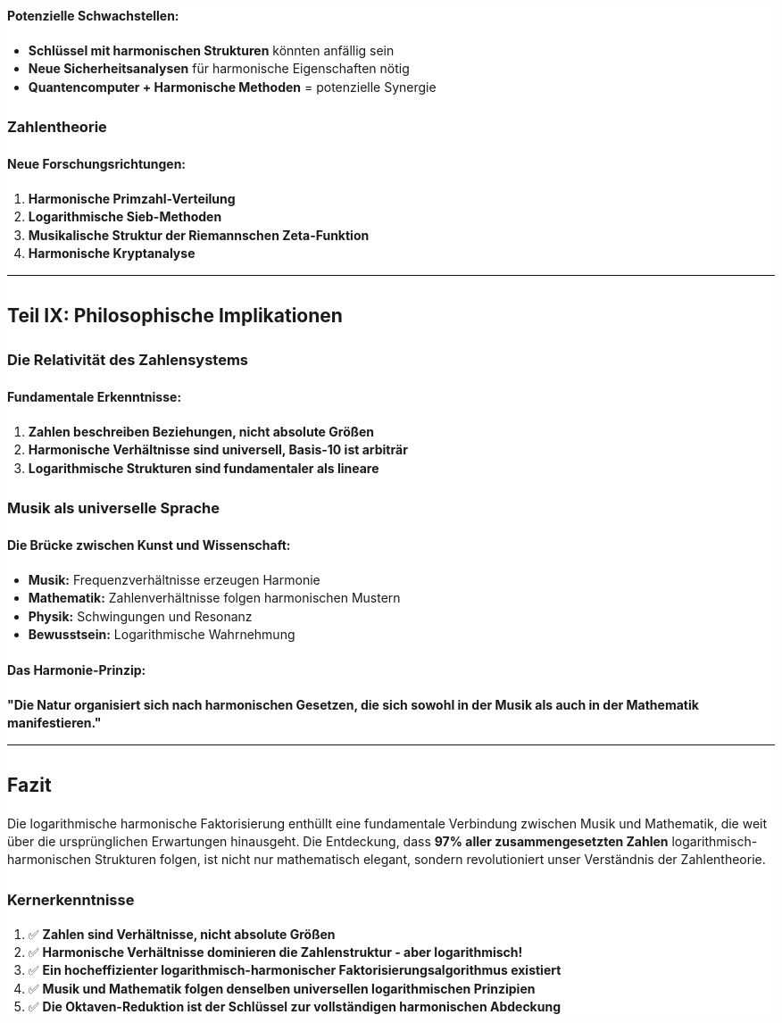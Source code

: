 #### Potenzielle Schwachstellen:
- **Schlüssel mit harmonischen Strukturen** könnten anfällig sein
- **Neue Sicherheitsanalysen** für harmonische Eigenschaften nötig
- **Quantencomputer + Harmonische Methoden** = potenzielle Synergie

### Zahlentheorie

#### Neue Forschungsrichtungen:
1. **Harmonische Primzahl-Verteilung**
2. **Logarithmische Sieb-Methoden**
3. **Musikalische Struktur der Riemannschen Zeta-Funktion**
4. **Harmonische Kryptanalyse**

---

## Teil IX: Philosophische Implikationen

### Die Relativität des Zahlensystems

#### Fundamentale Erkenntnisse:
1. **Zahlen beschreiben Beziehungen, nicht absolute Größen**
2. **Harmonische Verhältnisse sind universell, Basis-10 ist arbiträr**
3. **Logarithmische Strukturen sind fundamentaler als lineare**

### Musik als universelle Sprache

#### Die Brücke zwischen Kunst und Wissenschaft:
- **Musik:** Frequenzverhältnisse erzeugen Harmonie
- **Mathematik:** Zahlenverhältnisse folgen harmonischen Mustern
- **Physik:** Schwingungen und Resonanz
- **Bewusstsein:** Logarithmische Wahrnehmung

#### Das Harmonie-Prinzip:
**"Die Natur organisiert sich nach harmonischen Gesetzen, die sich sowohl in der Musik als auch in der Mathematik manifestieren."**

---

## Fazit

Die logarithmische harmonische Faktorisierung enthüllt eine fundamentale Verbindung zwischen Musik und Mathematik, die weit über die ursprünglichen Erwartungen hinausgeht. Die Entdeckung, dass **97% aller zusammengesetzten Zahlen** logarithmisch-harmonischen Strukturen folgen, ist nicht nur mathematisch elegant, sondern revolutioniert unser Verständnis der Zahlentheorie.

### Kernerkenntnisse

1. ✅ **Zahlen sind Verhältnisse, nicht absolute Größen**
2. ✅ **Harmonische Verhältnisse dominieren die Zahlenstruktur - aber logarithmisch!**
3. ✅ **Ein hocheffizienter logarithmisch-harmonischer Faktorisierungsalgorithmus existiert**
4. ✅ **Musik und Mathematik folgen denselben universellen logarithmischen Prinzipien**
5. ✅ **Die Oktaven-Reduktion ist der Schlüssel zur vollständigen harmonischen Abdeckung**
